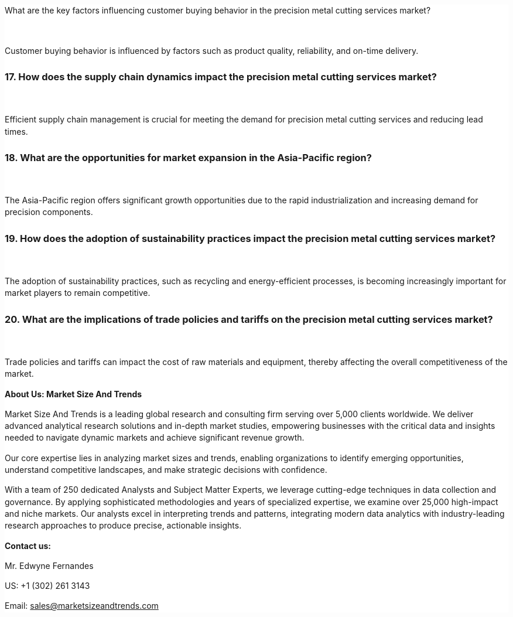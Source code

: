 What are the key factors influencing customer buying behavior in the precision metal cutting services market?</h3><p>&nbsp;</p><p>Customer buying behavior is influenced by factors such as product quality, reliability, and on-time delivery.</p><h3>17. How does the supply chain dynamics impact the precision metal cutting services market?</h3><p>&nbsp;</p><p>Efficient supply chain management is crucial for meeting the demand for precision metal cutting services and reducing lead times.</p><h3>18. What are the opportunities for market expansion in the Asia-Pacific region?</h3><p>&nbsp;</p><p>The Asia-Pacific region offers significant growth opportunities due to the rapid industrialization and increasing demand for precision components.</p><h3>19. How does the adoption of sustainability practices impact the precision metal cutting services market?</h3><p>&nbsp;</p><p>The adoption of sustainability practices, such as recycling and energy-efficient processes, is becoming increasingly important for market players to remain competitive.</p><h3>20. What are the implications of trade policies and tariffs on the precision metal cutting services market?</h3><p>&nbsp;</p><p>Trade policies and tariffs can impact the cost of raw materials and equipment, thereby affecting the overall competitiveness of the market.</p></body></html></p><p><strong>About Us:&nbsp;Market Size And Trends</strong></p><p>Market Size And Trends&nbsp;is a leading global research and consulting firm serving over 5,000 clients worldwide. We deliver advanced analytical research solutions and in-depth market studies, empowering businesses with the critical data and insights needed to navigate dynamic markets and achieve significant revenue growth.</p><p>Our core expertise lies in analyzing market sizes and trends, enabling organizations to identify emerging opportunities, understand competitive landscapes, and make strategic decisions with confidence.</p><p>With a team of 250 dedicated Analysts and Subject Matter Experts, we leverage cutting-edge techniques in data collection and governance. By applying sophisticated methodologies and years of specialized expertise, we examine over 25,000 high-impact and niche markets. Our analysts excel in interpreting trends and patterns, integrating modern data analytics with industry-leading research approaches to produce precise, actionable insights.</p><p><strong>Contact us:</strong></p><p>Mr. Edwyne Fernandes</p><p>US: +1 (302) 261 3143</p><p>Email: <a href="mailto:sales@marketsizeandtrends.com">sales@marketsizeandtrends.com</a>&nbsp;</p>
